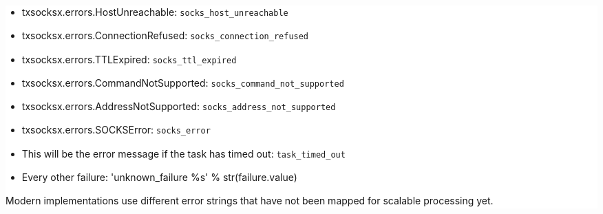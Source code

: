 * txsocksx.errors.HostUnreachable: `socks_host_unreachable`

* txsocksx.errors.ConnectionRefused: `socks_connection_refused`

* txsocksx.errors.TTLExpired: `socks_ttl_expired`

* txsocksx.errors.CommandNotSupported: `socks_command_not_supported`

* txsocksx.errors.AddressNotSupported: `socks_address_not_supported`

* txsocksx.errors.SOCKSError: `socks_error`

* This will be the error message if the task has timed out: `task_timed_out`

* Every other failure: 'unknown_failure %s' % str(failure.value)

Modern implementations use different error strings that have not been
mapped for scalable processing yet.
